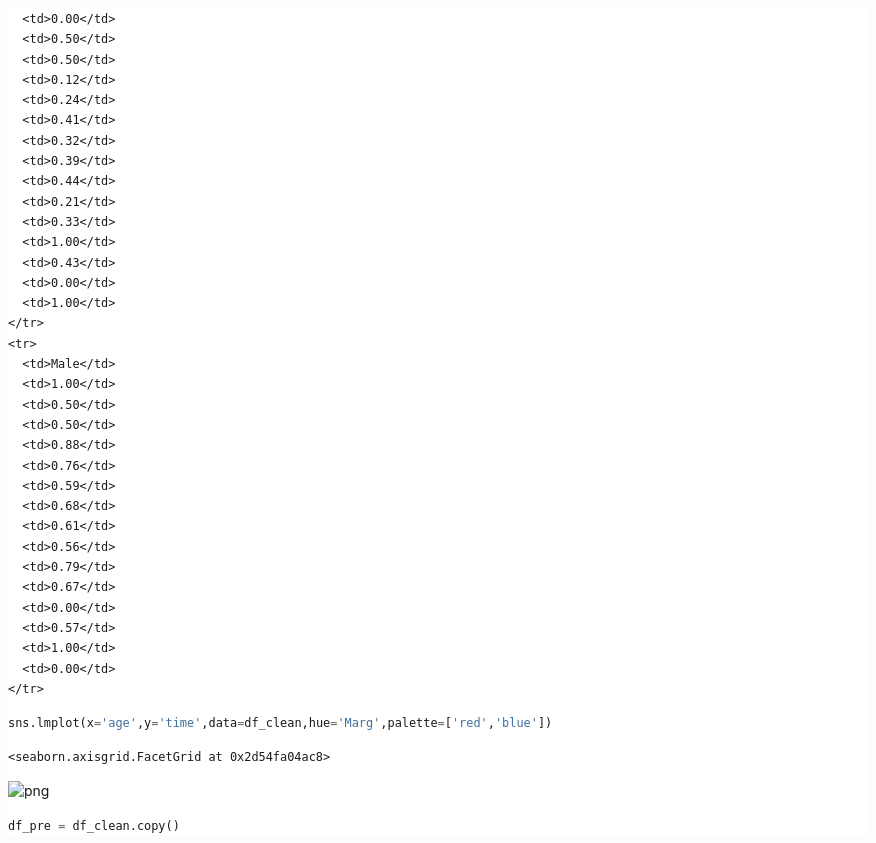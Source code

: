       <td>0.00</td>
      <td>0.50</td>
      <td>0.50</td>
      <td>0.12</td>
      <td>0.24</td>
      <td>0.41</td>
      <td>0.32</td>
      <td>0.39</td>
      <td>0.44</td>
      <td>0.21</td>
      <td>0.33</td>
      <td>1.00</td>
      <td>0.43</td>
      <td>0.00</td>
      <td>1.00</td>
    </tr>
    <tr>
      <td>Male</td>
      <td>1.00</td>
      <td>0.50</td>
      <td>0.50</td>
      <td>0.88</td>
      <td>0.76</td>
      <td>0.59</td>
      <td>0.68</td>
      <td>0.61</td>
      <td>0.56</td>
      <td>0.79</td>
      <td>0.67</td>
      <td>0.00</td>
      <td>0.57</td>
      <td>1.00</td>
      <td>0.00</td>
    </tr>
  </tbody>
</table>
</div>




```python
sns.lmplot(x='age',y='time',data=df_clean,hue='Marg',palette=['red','blue'])
```




    <seaborn.axisgrid.FacetGrid at 0x2d54fa04ac8>




![png](output_51_1.png)



```python
df_pre = df_clean.copy()
```
